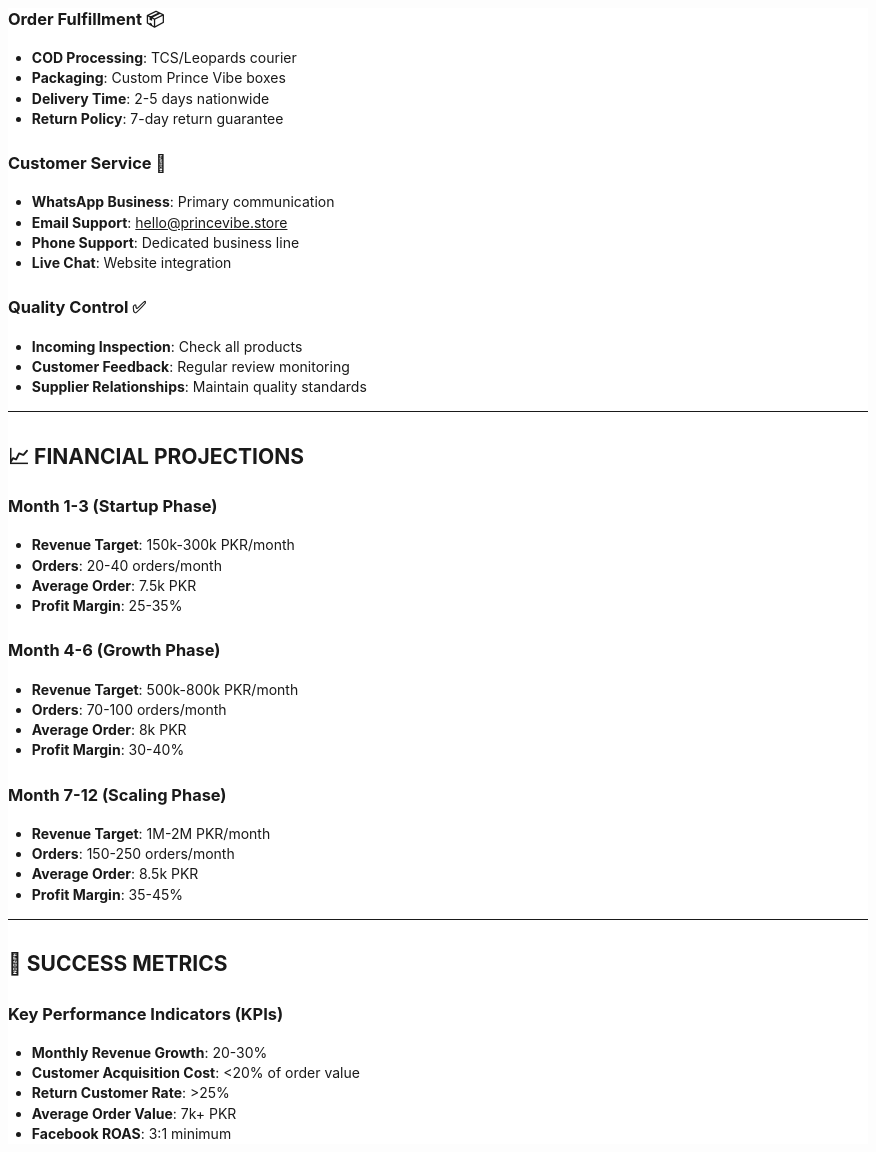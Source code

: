 ### Order Fulfillment 📦
- **COD Processing**: TCS/Leopards courier
- **Packaging**: Custom Prince Vibe boxes
- **Delivery Time**: 2-5 days nationwide
- **Return Policy**: 7-day return guarantee

### Customer Service 💬
- **WhatsApp Business**: Primary communication
- **Email Support**: hello@princevibe.store
- **Phone Support**: Dedicated business line
- **Live Chat**: Website integration

### Quality Control ✅
- **Incoming Inspection**: Check all products
- **Customer Feedback**: Regular review monitoring
- **Supplier Relationships**: Maintain quality standards

---

## 📈 FINANCIAL PROJECTIONS

### Month 1-3 (Startup Phase)
- **Revenue Target**: 150k-300k PKR/month
- **Orders**: 20-40 orders/month
- **Average Order**: 7.5k PKR
- **Profit Margin**: 25-35%

### Month 4-6 (Growth Phase)  
- **Revenue Target**: 500k-800k PKR/month
- **Orders**: 70-100 orders/month
- **Average Order**: 8k PKR
- **Profit Margin**: 30-40%

### Month 7-12 (Scaling Phase)
- **Revenue Target**: 1M-2M PKR/month
- **Orders**: 150-250 orders/month
- **Average Order**: 8.5k PKR
- **Profit Margin**: 35-45%

---

## 🎯 SUCCESS METRICS

### Key Performance Indicators (KPIs)
- **Monthly Revenue Growth**: 20-30%
- **Customer Acquisition Cost**: <20% of order value
- **Return Customer Rate**: >25%
- **Average Order Value**: 7k+ PKR
- **Facebook ROAS**: 3:1 minimum
